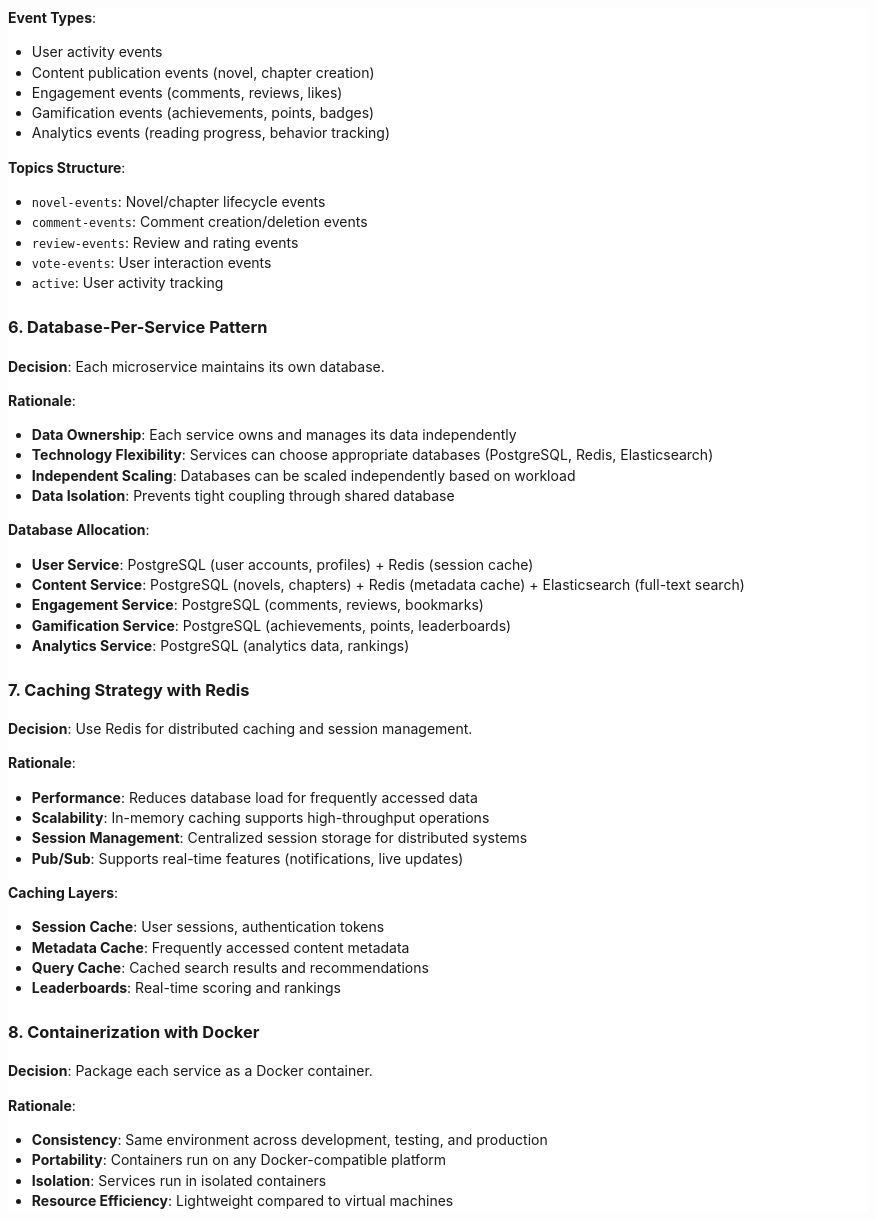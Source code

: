 **Event Types**:
- User activity events
- Content publication events (novel, chapter creation)
- Engagement events (comments, reviews, likes)
- Gamification events (achievements, points, badges)
- Analytics events (reading progress, behavior tracking)

**Topics Structure**:
- `novel-events`: Novel/chapter lifecycle events
- `comment-events`: Comment creation/deletion events
- `review-events`: Review and rating events
- `vote-events`: User interaction events
- `active`: User activity tracking

### 6. **Database-Per-Service Pattern**

**Decision**: Each microservice maintains its own database.

**Rationale**:
- **Data Ownership**: Each service owns and manages its data independently
- **Technology Flexibility**: Services can choose appropriate databases (PostgreSQL, Redis, Elasticsearch)
- **Independent Scaling**: Databases can be scaled independently based on workload
- **Data Isolation**: Prevents tight coupling through shared database

**Database Allocation**:
- **User Service**: PostgreSQL (user accounts, profiles) + Redis (session cache)
- **Content Service**: PostgreSQL (novels, chapters) + Redis (metadata cache) + Elasticsearch (full-text search)
- **Engagement Service**: PostgreSQL (comments, reviews, bookmarks)
- **Gamification Service**: PostgreSQL (achievements, points, leaderboards)
- **Analytics Service**: PostgreSQL (analytics data, rankings)

### 7. **Caching Strategy with Redis**

**Decision**: Use Redis for distributed caching and session management.

**Rationale**:
- **Performance**: Reduces database load for frequently accessed data
- **Scalability**: In-memory caching supports high-throughput operations
- **Session Management**: Centralized session storage for distributed systems
- **Pub/Sub**: Supports real-time features (notifications, live updates)

**Caching Layers**:
- **Session Cache**: User sessions, authentication tokens
- **Metadata Cache**: Frequently accessed content metadata
- **Query Cache**: Cached search results and recommendations
- **Leaderboards**: Real-time scoring and rankings

### 8. **Containerization with Docker**

**Decision**: Package each service as a Docker container.

**Rationale**:
- **Consistency**: Same environment across development, testing, and production
- **Portability**: Containers run on any Docker-compatible platform
- **Isolation**: Services run in isolated containers
- **Resource Efficiency**: Lightweight compared to virtual machines
